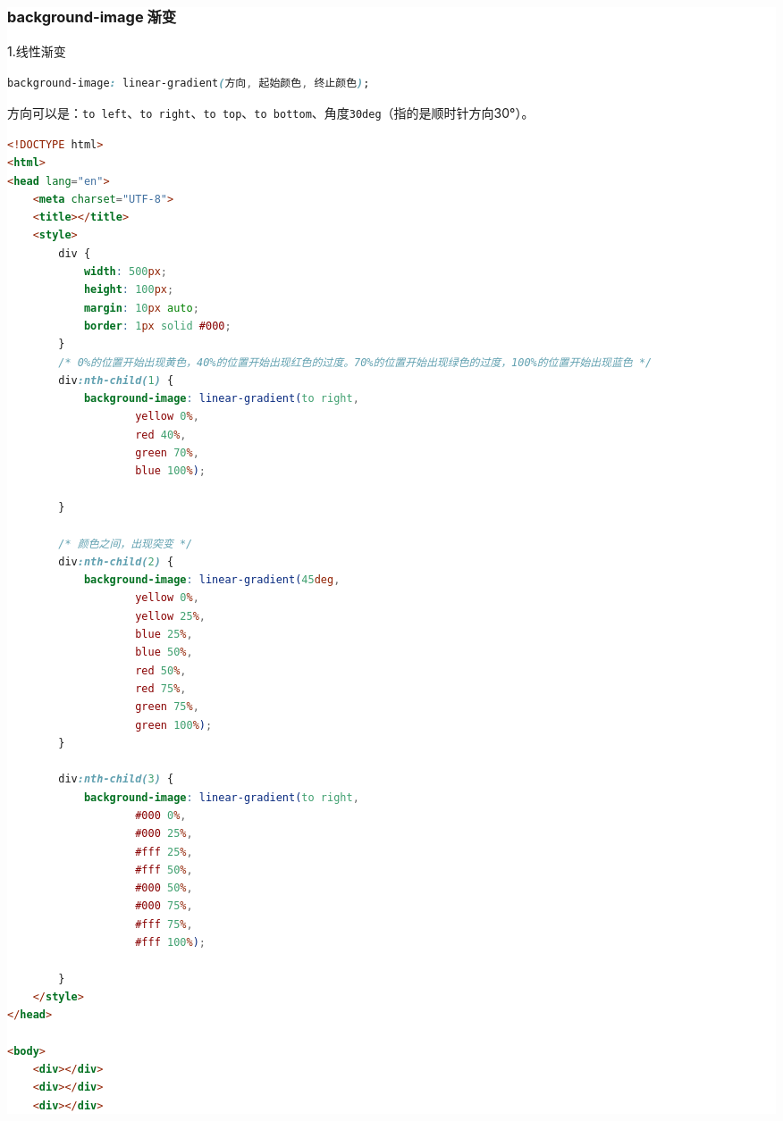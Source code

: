 ### background-image 渐变

1.线性渐变

```css
background-image: linear-gradient(方向, 起始颜色, 终止颜色);
```

方向可以是：`to left`、`to right`、`to top`、`to bottom`、角度`30deg`（指的是顺时针方向30°）。

```html
<!DOCTYPE html>
<html>
<head lang="en">
    <meta charset="UTF-8">
    <title></title>
    <style>
        div {
            width: 500px;
            height: 100px;
            margin: 10px auto;
            border: 1px solid #000;
        }
        /* 0%的位置开始出现黄色，40%的位置开始出现红色的过度。70%的位置开始出现绿色的过度，100%的位置开始出现蓝色 */
        div:nth-child(1) {
            background-image: linear-gradient(to right,
                    yellow 0%,
                    red 40%,
                    green 70%,
                    blue 100%);

        }

        /* 颜色之间，出现突变 */
        div:nth-child(2) {
            background-image: linear-gradient(45deg,
                    yellow 0%,
                    yellow 25%,
                    blue 25%,
                    blue 50%,
                    red 50%,
                    red 75%,
                    green 75%,
                    green 100%);
        }

        div:nth-child(3) {
            background-image: linear-gradient(to right,
                    #000 0%,
                    #000 25%,
                    #fff 25%,
                    #fff 50%,
                    #000 50%,
                    #000 75%,
                    #fff 75%,
                    #fff 100%);

        }
    </style>
</head>

<body>
    <div></div>
    <div></div>
    <div></div>
```